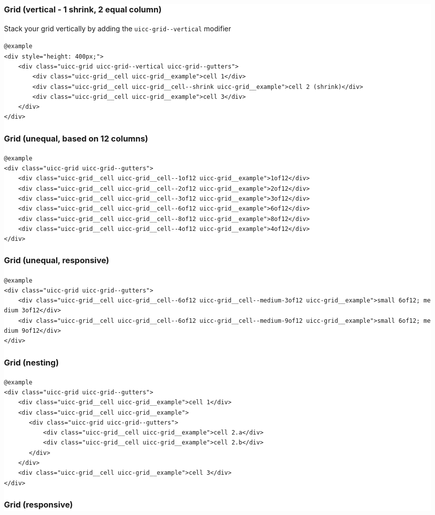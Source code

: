         
### Grid (vertical - 1 shrink, 2 equal column)

Stack your grid vertically by adding the `uicc-grid--vertical` modifier
  
    @example
    <div style="height: 400px;">
        <div class="uicc-grid uicc-grid--vertical uicc-grid--gutters">
            <div class="uicc-grid__cell uicc-grid__example">cell 1</div>
            <div class="uicc-grid__cell uicc-grid__cell--shrink uicc-grid__example">cell 2 (shrink)</div>
            <div class="uicc-grid__cell uicc-grid__example">cell 3</div>
        </div>
    </div>

### Grid (unequal, based on 12 columns)
  
    @example
    <div class="uicc-grid uicc-grid--gutters">
        <div class="uicc-grid__cell uicc-grid__cell--1of12 uicc-grid__example">1of12</div>
        <div class="uicc-grid__cell uicc-grid__cell--2of12 uicc-grid__example">2of12</div>
        <div class="uicc-grid__cell uicc-grid__cell--3of12 uicc-grid__example">3of12</div>
        <div class="uicc-grid__cell uicc-grid__cell--6of12 uicc-grid__example">6of12</div>
        <div class="uicc-grid__cell uicc-grid__cell--8of12 uicc-grid__example">8of12</div>
        <div class="uicc-grid__cell uicc-grid__cell--4of12 uicc-grid__example">4of12</div>
    </div>

### Grid (unequal, responsive)
  
    @example
    <div class="uicc-grid uicc-grid--gutters">
        <div class="uicc-grid__cell uicc-grid__cell--6of12 uicc-grid__cell--medium-3of12 uicc-grid__example">small 6of12; medium 3of12</div>
        <div class="uicc-grid__cell uicc-grid__cell--6of12 uicc-grid__cell--medium-9of12 uicc-grid__example">small 6of12; medium 9of12</div>
    </div>

### Grid (nesting)
  
    @example
    <div class="uicc-grid uicc-grid--gutters">
        <div class="uicc-grid__cell uicc-grid__example">cell 1</div>
        <div class="uicc-grid__cell uicc-grid__example">
           <div class="uicc-grid uicc-grid--gutters">
               <div class="uicc-grid__cell uicc-grid__example">cell 2.a</div>
               <div class="uicc-grid__cell uicc-grid__example">cell 2.b</div>
           </div>
        </div>
        <div class="uicc-grid__cell uicc-grid__example">cell 3</div>
    </div>

### Grid (responsive)
